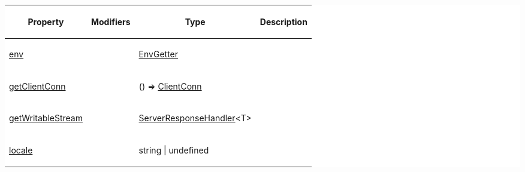 <table><thead><tr><th>

Property

</th><th>

Modifiers

</th><th>

Type

</th><th>

Description

</th></tr></thead>
<tbody><tr><td>

[env](#)

</td><td>

</td><td>

[EnvGetter](#envgetter)

</td><td>

</td></tr>
<tr><td>

[getClientConn](#)

</td><td>

</td><td>

() =&gt; [ClientConn](#clientconn)

</td><td>

</td></tr>
<tr><td>

[getWritableStream](#)

</td><td>

</td><td>

[ServerResponseHandler](#serverresponsehandler)&lt;T&gt;

</td><td>

</td></tr>
<tr><td>

[locale](#)

</td><td>

</td><td>

string \| undefined
